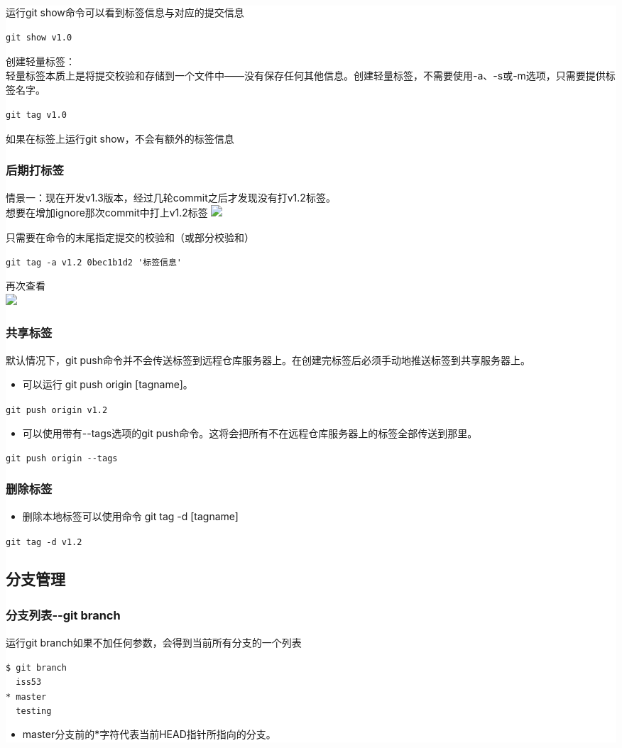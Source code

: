 运行git show命令可以看到标签信息与对应的提交信息
```
git show v1.0
```

创建轻量标签：  
轻量标签本质上是将提交校验和存储到一个文件中——没有保存任何其他信息。创建轻量标签，不需要使用-a、-s或-m选项，只需要提供标签名字。
```
git tag v1.0
```
如果在标签上运行git show，不会有额外的标签信息

### 后期打标签
情景一：现在开发v1.3版本，经过几轮commit之后才发现没有打v1.2标签。  
想要在增加ignore那次commit中打上v1.2标签
<img src='https://p1-jj.byteimg.com/tos-cn-i-t2oaga2asx/gold-user-assets/2020/2/28/1708b339846cc66a~tplv-t2oaga2asx-image.image' width='600'>  

只需要在命令的末尾指定提交的校验和（或部分校验和）  
```
git tag -a v1.2 0bec1b1d2 '标签信息'
```
再次查看  
<img src='https://p1-jj.byteimg.com/tos-cn-i-t2oaga2asx/gold-user-assets/2020/2/28/1708b3805b3935e4~tplv-t2oaga2asx-image.image' width='600'>

### 共享标签
默认情况下，git push命令并不会传送标签到远程仓库服务器上。在创建完标签后必须手动地推送标签到共享服务器上。
* 可以运行 git push origin [tagname]。
```
git push origin v1.2
```
* 可以使用带有--tags选项的git push命令。这将会把所有不在远程仓库服务器上的标签全部传送到那里。
```
git push origin --tags
```

### 删除标签
* 删除本地标签可以使用命令 git tag -d [tagname]
```
git tag -d v1.2
```

## 分支管理
### 分支列表--git branch
运行git branch如果不加任何参数，会得到当前所有分支的一个列表
```
$ git branch
  iss53
* master
  testing
```
* master分支前的*字符代表当前HEAD指针所指向的分支。  
